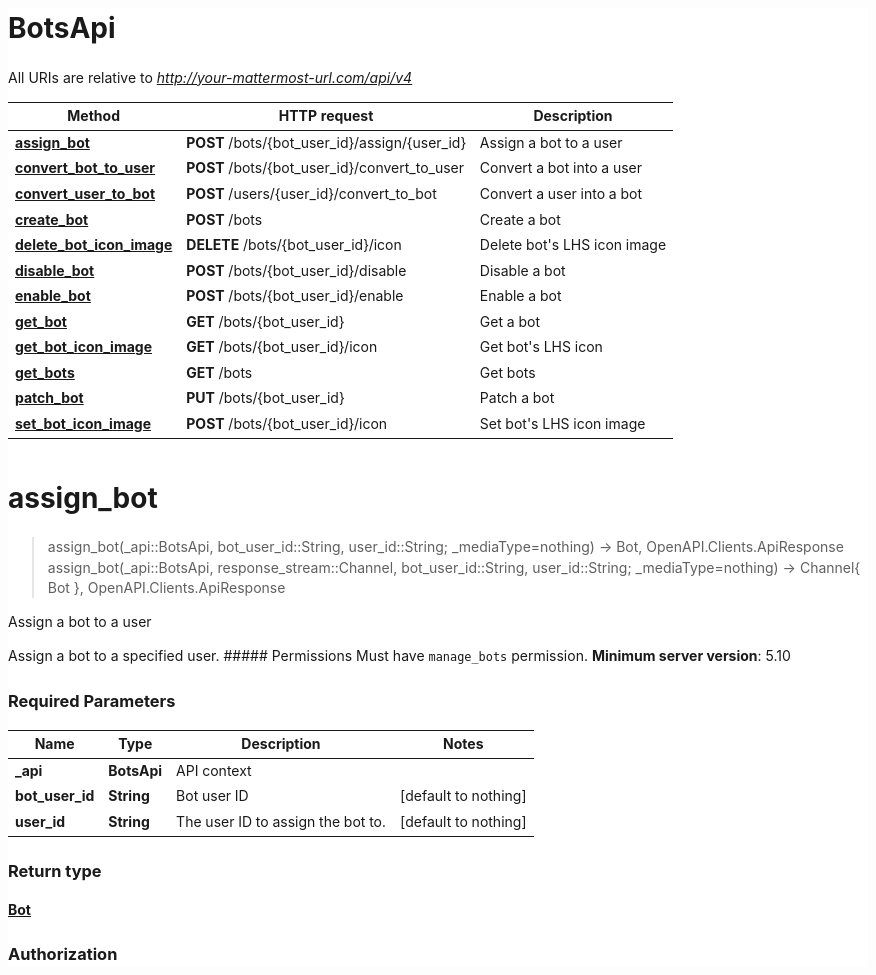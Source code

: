 # BotsApi

All URIs are relative to *http://your-mattermost-url.com/api/v4*

Method | HTTP request | Description
------------- | ------------- | -------------
[**assign_bot**](BotsApi.md#assign_bot) | **POST** /bots/{bot_user_id}/assign/{user_id} | Assign a bot to a user
[**convert_bot_to_user**](BotsApi.md#convert_bot_to_user) | **POST** /bots/{bot_user_id}/convert_to_user | Convert a bot into a user
[**convert_user_to_bot**](BotsApi.md#convert_user_to_bot) | **POST** /users/{user_id}/convert_to_bot | Convert a user into a bot
[**create_bot**](BotsApi.md#create_bot) | **POST** /bots | Create a bot
[**delete_bot_icon_image**](BotsApi.md#delete_bot_icon_image) | **DELETE** /bots/{bot_user_id}/icon | Delete bot&#39;s LHS icon image
[**disable_bot**](BotsApi.md#disable_bot) | **POST** /bots/{bot_user_id}/disable | Disable a bot
[**enable_bot**](BotsApi.md#enable_bot) | **POST** /bots/{bot_user_id}/enable | Enable a bot
[**get_bot**](BotsApi.md#get_bot) | **GET** /bots/{bot_user_id} | Get a bot
[**get_bot_icon_image**](BotsApi.md#get_bot_icon_image) | **GET** /bots/{bot_user_id}/icon | Get bot&#39;s LHS icon
[**get_bots**](BotsApi.md#get_bots) | **GET** /bots | Get bots
[**patch_bot**](BotsApi.md#patch_bot) | **PUT** /bots/{bot_user_id} | Patch a bot
[**set_bot_icon_image**](BotsApi.md#set_bot_icon_image) | **POST** /bots/{bot_user_id}/icon | Set bot&#39;s LHS icon image


# **assign_bot**
> assign_bot(_api::BotsApi, bot_user_id::String, user_id::String; _mediaType=nothing) -> Bot, OpenAPI.Clients.ApiResponse <br/>
> assign_bot(_api::BotsApi, response_stream::Channel, bot_user_id::String, user_id::String; _mediaType=nothing) -> Channel{ Bot }, OpenAPI.Clients.ApiResponse

Assign a bot to a user

Assign a bot to a specified user. ##### Permissions Must have `manage_bots` permission.  __Minimum server version__: 5.10 

### Required Parameters

Name | Type | Description  | Notes
------------- | ------------- | ------------- | -------------
 **_api** | **BotsApi** | API context | 
**bot_user_id** | **String**| Bot user ID | [default to nothing]
**user_id** | **String**| The user ID to assign the bot to. | [default to nothing]

### Return type

[**Bot**](Bot.md)

### Authorization
